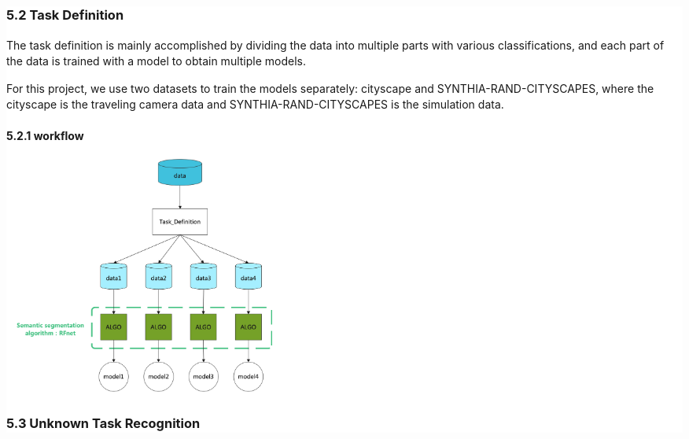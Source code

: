 ### 5.2 Task Definition

The task definition is mainly accomplished by dividing the data into multiple parts with various classifications, and each part of the data is trained with a model to obtain multiple models.

For this project, we use two datasets to train the models separately: cityscape and SYNTHIA-RAND-CITYSCAPES, where the cityscape is the traveling camera data and SYNTHIA-RAND-CITYSCAPES is the simulation data.

#### 5.2.1 workflow

<img src="images/task_definition.png" style="zoom:33%;" />

### 5.3 Unknown Task Recognition
